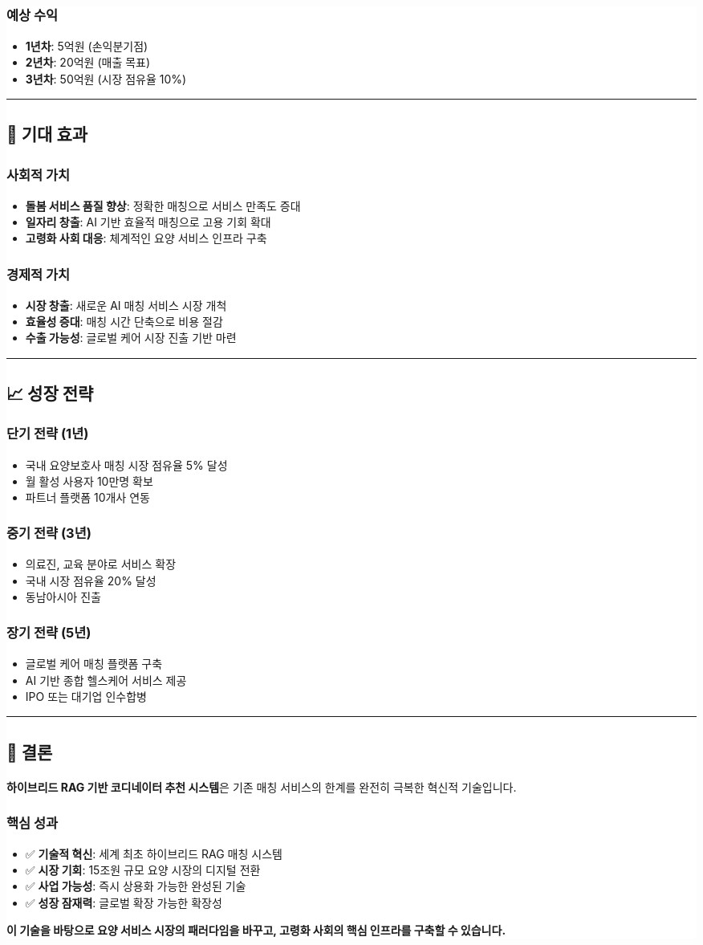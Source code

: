 ### **예상 수익**
- **1년차**: 5억원 (손익분기점)
- **2년차**: 20억원 (매출 목표)
- **3년차**: 50억원 (시장 점유율 10%)

---

## 🎯 **기대 효과**

### **사회적 가치**
- **돌봄 서비스 품질 향상**: 정확한 매칭으로 서비스 만족도 증대
- **일자리 창출**: AI 기반 효율적 매칭으로 고용 기회 확대
- **고령화 사회 대응**: 체계적인 요양 서비스 인프라 구축

### **경제적 가치**
- **시장 창출**: 새로운 AI 매칭 서비스 시장 개척
- **효율성 증대**: 매칭 시간 단축으로 비용 절감
- **수출 가능성**: 글로벌 케어 시장 진출 기반 마련

---

## 📈 **성장 전략**

### **단기 전략** (1년)
- 국내 요양보호사 매칭 시장 점유율 5% 달성
- 월 활성 사용자 10만명 확보
- 파트너 플랫폼 10개사 연동

### **중기 전략** (3년)
- 의료진, 교육 분야로 서비스 확장
- 국내 시장 점유율 20% 달성
- 동남아시아 진출

### **장기 전략** (5년)
- 글로벌 케어 매칭 플랫폼 구축
- AI 기반 종합 헬스케어 서비스 제공
- IPO 또는 대기업 인수합병

---

## 🏁 **결론**

**하이브리드 RAG 기반 코디네이터 추천 시스템**은 기존 매칭 서비스의 한계를 완전히 극복한 혁신적 기술입니다.

### **핵심 성과**
- ✅ **기술적 혁신**: 세계 최초 하이브리드 RAG 매칭 시스템
- ✅ **시장 기회**: 15조원 규모 요양 시장의 디지털 전환
- ✅ **사업 가능성**: 즉시 상용화 가능한 완성된 기술
- ✅ **성장 잠재력**: 글로벌 확장 가능한 확장성

**이 기술을 바탕으로 요양 서비스 시장의 패러다임을 바꾸고, 고령화 사회의 핵심 인프라를 구축할 수 있습니다.**
